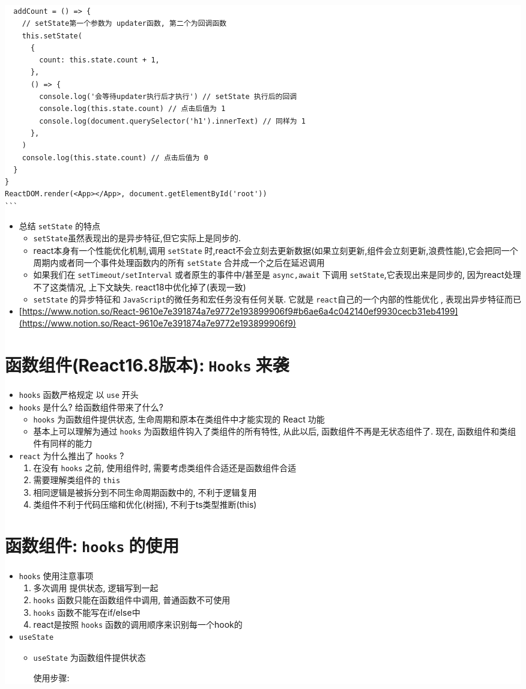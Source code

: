       addCount = () => {
    	// setState第一个参数为 updater函数, 第二个为回调函数
        this.setState(
          {
            count: this.state.count + 1,
          },
          () => {
            console.log('会等待updater执行后才执行') // setState 执行后的回调
            console.log(this.state.count) // 点击后值为 1
            console.log(document.querySelector('h1').innerText) // 同样为 1
          },
        )
        console.log(this.state.count) // 点击后值为 0
      }
    }
    ReactDOM.render(<App></App>, document.getElementById('root'))
    ```
    
- 总结 `setState` 的特点
    - `setState`虽然表现出的是异步特征,但它实际上是同步的.
    - react本身有一个性能优化机制,调用 `setState` 时,react不会立刻去更新数据(如果立刻更新,组件会立刻更新,浪费性能),它会把同一个周期内或者同一个事件处理函数内的所有 `setState` 合并成一个之后在延迟调用
    - 如果我们在 `setTimeout/setInterval` 或者原生的事件中/甚至是 `async,await` 下调用 `setState`,它表现出来是同步的, 因为react处理不了这类情况, 上下文缺失. react18中优化掉了(表现一致)
    - `setState` 的异步特征和 `JavaScript`的微任务和宏任务没有任何关联. 它就是 `react`自己的一个内部的性能优化 , 表现出异步特征而已
- [https://www.notion.so/React-9610e7e391874a7e9772e193899906f9#b6ae6a4c042140ef9930cecb31eb4199](https://www.notion.so/React-9610e7e391874a7e9772e193899906f9)

# 函数组件(React16.8版本): `Hooks` 来袭

- `hooks` 函数严格规定 以 `use` 开头
- `hooks` 是什么? 给函数组件带来了什么?
    - `hooks` 为函数组件提供状态, 生命周期和原本在类组件中才能实现的 React 功能
    - 基本上可以理解为通过 `hooks` 为函数组件钩入了类组件的所有特性, 从此以后, 函数组件不再是无状态组件了. 现在, 函数组件和类组件有同样的能力
- `react` 为什么推出了 `hooks` ?
    1. 在没有 `hooks` 之前, 使用组件时, 需要考虑类组件合适还是函数组件合适
    2. 需要理解类组件的 `this` 
    3. 相同逻辑是被拆分到不同生命周期函数中的, 不利于逻辑复用
    4. 类组件不利于代码压缩和优化(树摇), 不利于ts类型推断(this)

# 函数组件: `hooks` 的使用

- `hooks` 使用注意事项
    1. 多次调用 提供状态, 逻辑写到一起
    2. `hooks` 函数只能在函数组件中调用, 普通函数不可使用
    3. `hooks` 函数不能写在if/else中
    4. react是按照 `hooks` 函数的调用顺序来识别每一个hook的
- `useState`
    - `useState` 为函数组件提供状态
        
        使用步骤: 
        